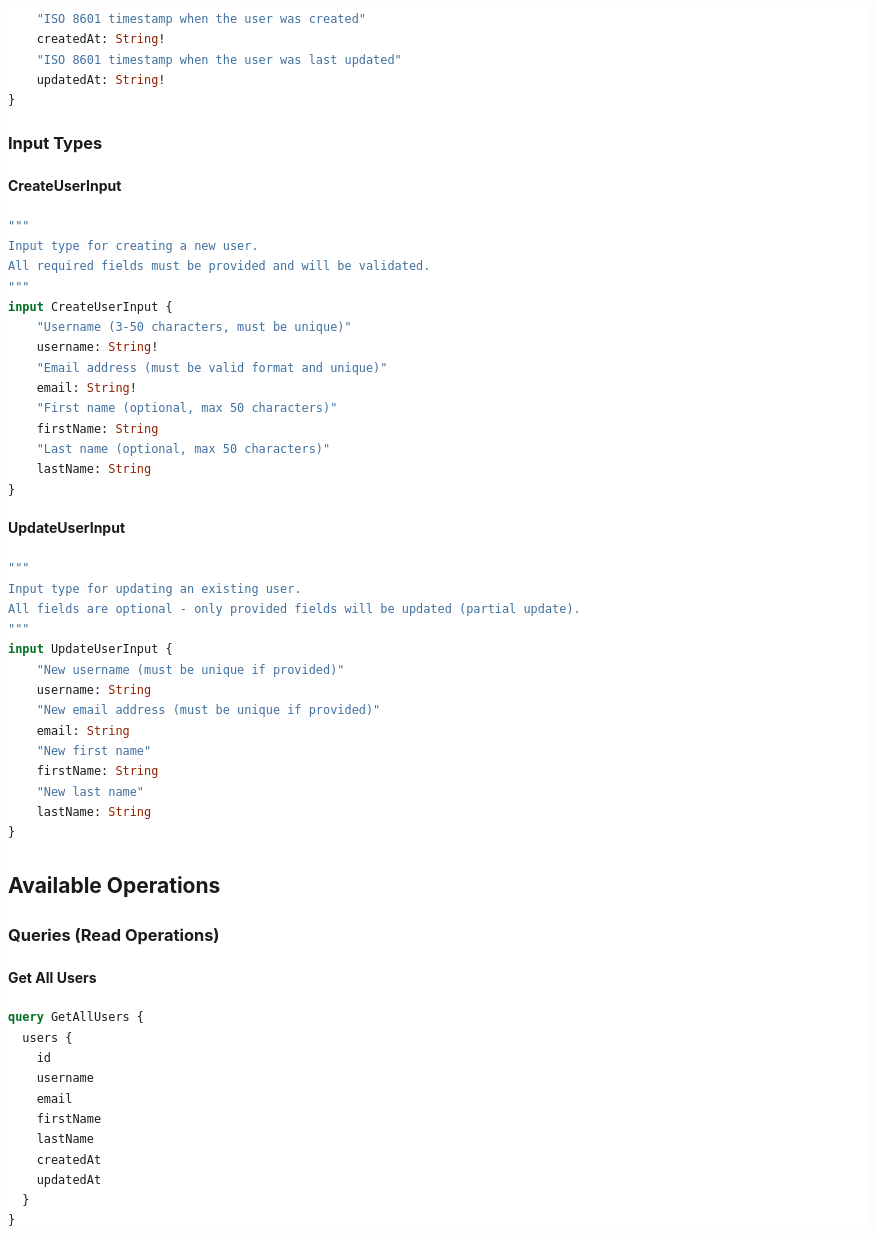 ```graphql
    "ISO 8601 timestamp when the user was created"
    createdAt: String!
    "ISO 8601 timestamp when the user was last updated"
    updatedAt: String!
}
```

### Input Types

#### CreateUserInput
```graphql
"""
Input type for creating a new user.
All required fields must be provided and will be validated.
"""
input CreateUserInput {
    "Username (3-50 characters, must be unique)"
    username: String!
    "Email address (must be valid format and unique)"
    email: String!
    "First name (optional, max 50 characters)"
    firstName: String
    "Last name (optional, max 50 characters)"
    lastName: String
}
```

#### UpdateUserInput
```graphql
"""
Input type for updating an existing user.
All fields are optional - only provided fields will be updated (partial update).
"""
input UpdateUserInput {
    "New username (must be unique if provided)"
    username: String
    "New email address (must be unique if provided)"
    email: String
    "New first name"
    firstName: String
    "New last name"
    lastName: String
}
```

## Available Operations

### Queries (Read Operations)

#### Get All Users
```graphql
query GetAllUsers {
  users {
    id
    username
    email
    firstName
    lastName
    createdAt
    updatedAt
  }
}
```
